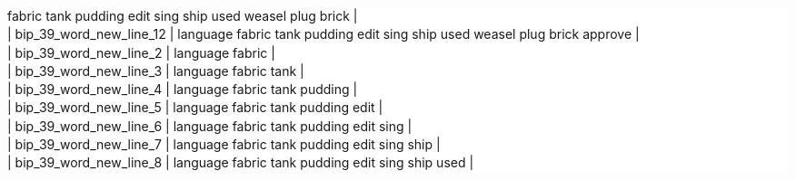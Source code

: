 fabric
tank
pudding
edit
sing
ship
used
weasel
plug
brick |  
| bip_39_word_new_line_12 | language
fabric
tank
pudding
edit
sing
ship
used
weasel
plug
brick
approve |  
| bip_39_word_new_line_2 | language
fabric |  
| bip_39_word_new_line_3 | language
fabric
tank |  
| bip_39_word_new_line_4 | language
fabric
tank
pudding |  
| bip_39_word_new_line_5 | language
fabric
tank
pudding
edit |  
| bip_39_word_new_line_6 | language
fabric
tank
pudding
edit
sing |  
| bip_39_word_new_line_7 | language
fabric
tank
pudding
edit
sing
ship |  
| bip_39_word_new_line_8 | language
fabric
tank
pudding
edit
sing
ship
used |  